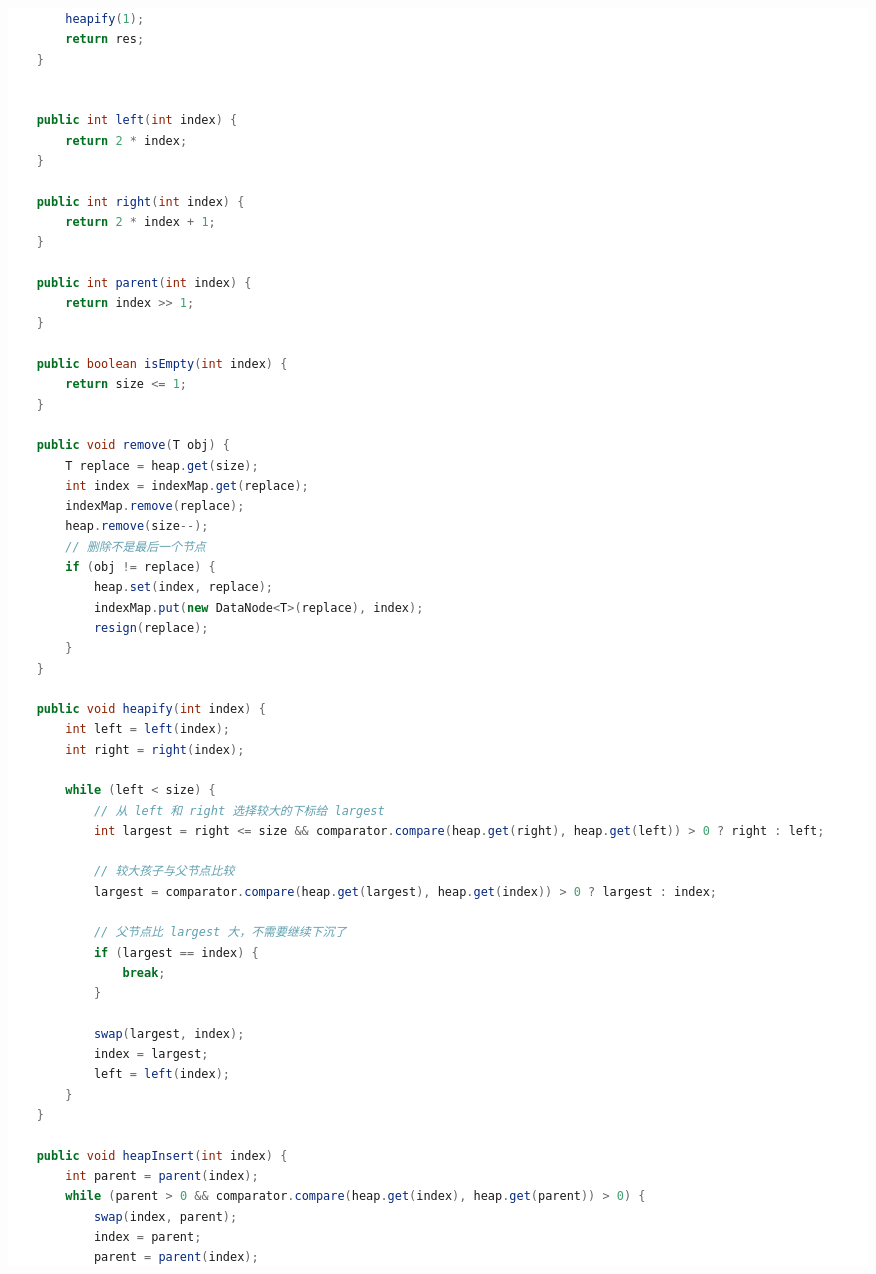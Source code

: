 ```java
        heapify(1);
        return res;
    }


    public int left(int index) {
        return 2 * index;
    }

    public int right(int index) {
        return 2 * index + 1;
    }

    public int parent(int index) {
        return index >> 1;
    }

    public boolean isEmpty(int index) {
        return size <= 1;
    }

    public void remove(T obj) {
        T replace = heap.get(size);
        int index = indexMap.get(replace);
        indexMap.remove(replace);
        heap.remove(size--);
        // 删除不是最后一个节点
        if (obj != replace) {
            heap.set(index, replace);
            indexMap.put(new DataNode<T>(replace), index);
            resign(replace);
        }
    }

    public void heapify(int index) {
        int left = left(index);
        int right = right(index);

        while (left < size) {
            // 从 left 和 right 选择较大的下标给 largest
            int largest = right <= size && comparator.compare(heap.get(right), heap.get(left)) > 0 ? right : left;

            // 较大孩子与父节点比较
            largest = comparator.compare(heap.get(largest), heap.get(index)) > 0 ? largest : index;

            // 父节点比 largest 大，不需要继续下沉了
            if (largest == index) {
                break;
            }

            swap(largest, index);
            index = largest;
            left = left(index);
        }
    }

    public void heapInsert(int index) {
        int parent = parent(index);
        while (parent > 0 && comparator.compare(heap.get(index), heap.get(parent)) > 0) {
            swap(index, parent);
            index = parent;
            parent = parent(index);
```